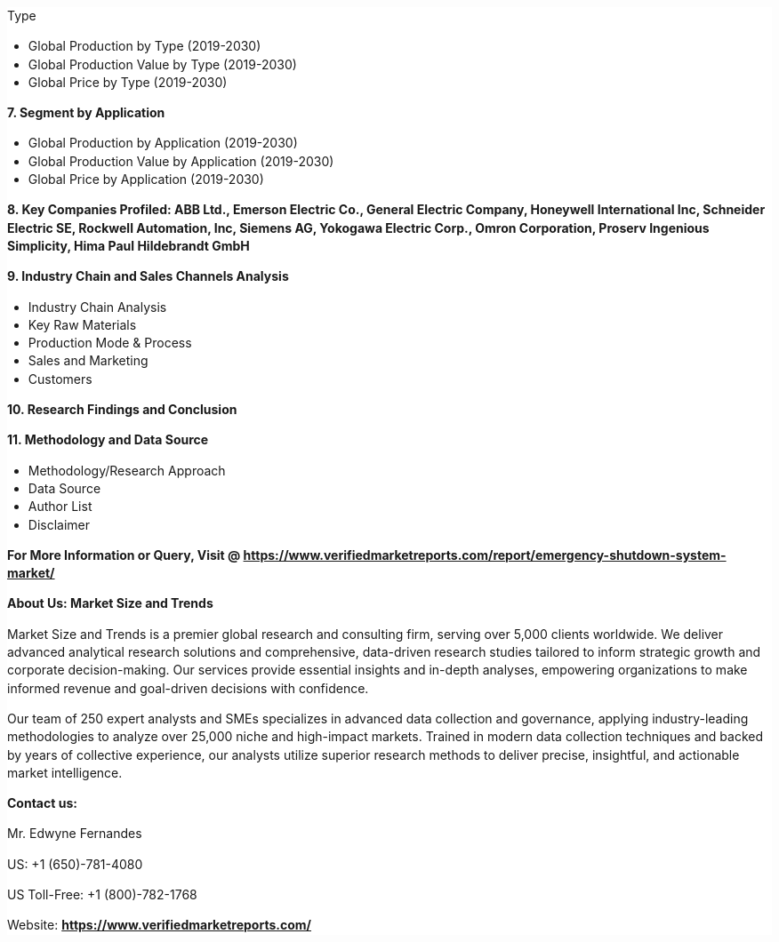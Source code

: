 Type</strong></p><ul><li>Global Production by Type (2019-2030)</li><li>Global Production Value by Type (2019-2030)</li><li>Global Price by Type (2019-2030)</li></ul><p><strong>7. Segment by Application</strong></p><ul><li>Global Production by Application (2019-2030)</li><li>Global Production Value by Application (2019-2030)</li><li>Global Price by Application (2019-2030)</li></ul><p><strong>8. Key Companies Profiled: ABB Ltd., Emerson Electric Co., General Electric Company, Honeywell International Inc, Schneider Electric SE, Rockwell Automation, Inc, Siemens AG, Yokogawa Electric Corp., Omron Corporation, Proserv Ingenious Simplicity, Hima Paul Hildebrandt GmbH</strong></p><p><strong>9. Industry Chain and Sales Channels Analysis</strong></p><ul><li>Industry Chain Analysis</li><li>Key Raw Materials</li><li>Production Mode &amp; Process</li><li>Sales and Marketing</li><li>Customers</li></ul><p><strong>10. Research Findings and Conclusion</strong></p><p><strong>11. Methodology and Data Source</strong></p><ul><li>Methodology/Research Approach</li><li>Data Source</li><li>Author List</li><li>Disclaimer</li></ul></p><p><strong>For More Information or Query, Visit @ <a href="https://www.verifiedmarketreports.com/report/emergency-shutdown-system-market/">https://www.verifiedmarketreports.com/report/emergency-shutdown-system-market/</a></strong></p><p><strong>About Us: Market Size and Trends</strong></p><p>Market Size and Trends is a premier global research and consulting firm, serving over 5,000 clients worldwide. We deliver advanced analytical research solutions and comprehensive, data-driven research studies tailored to inform strategic growth and corporate decision-making. Our services provide essential insights and in-depth analyses, empowering organizations to make informed revenue and goal-driven decisions with confidence.</p><p>Our team of 250 expert analysts and SMEs specializes in advanced data collection and governance, applying industry-leading methodologies to analyze over 25,000 niche and high-impact markets. Trained in modern data collection techniques and backed by years of collective experience, our analysts utilize superior research methods to deliver precise, insightful, and actionable market intelligence.</p><p><strong>Contact us:</strong></p><p>Mr. Edwyne Fernandes</p><p>US: +1 (650)-781-4080</p><p>US Toll-Free: +1 (800)-782-1768</p><p>Website: <strong><a href="https://www.verifiedmarketreports.com/">https://www.verifiedmarketreports.com/</a></strong></p>

